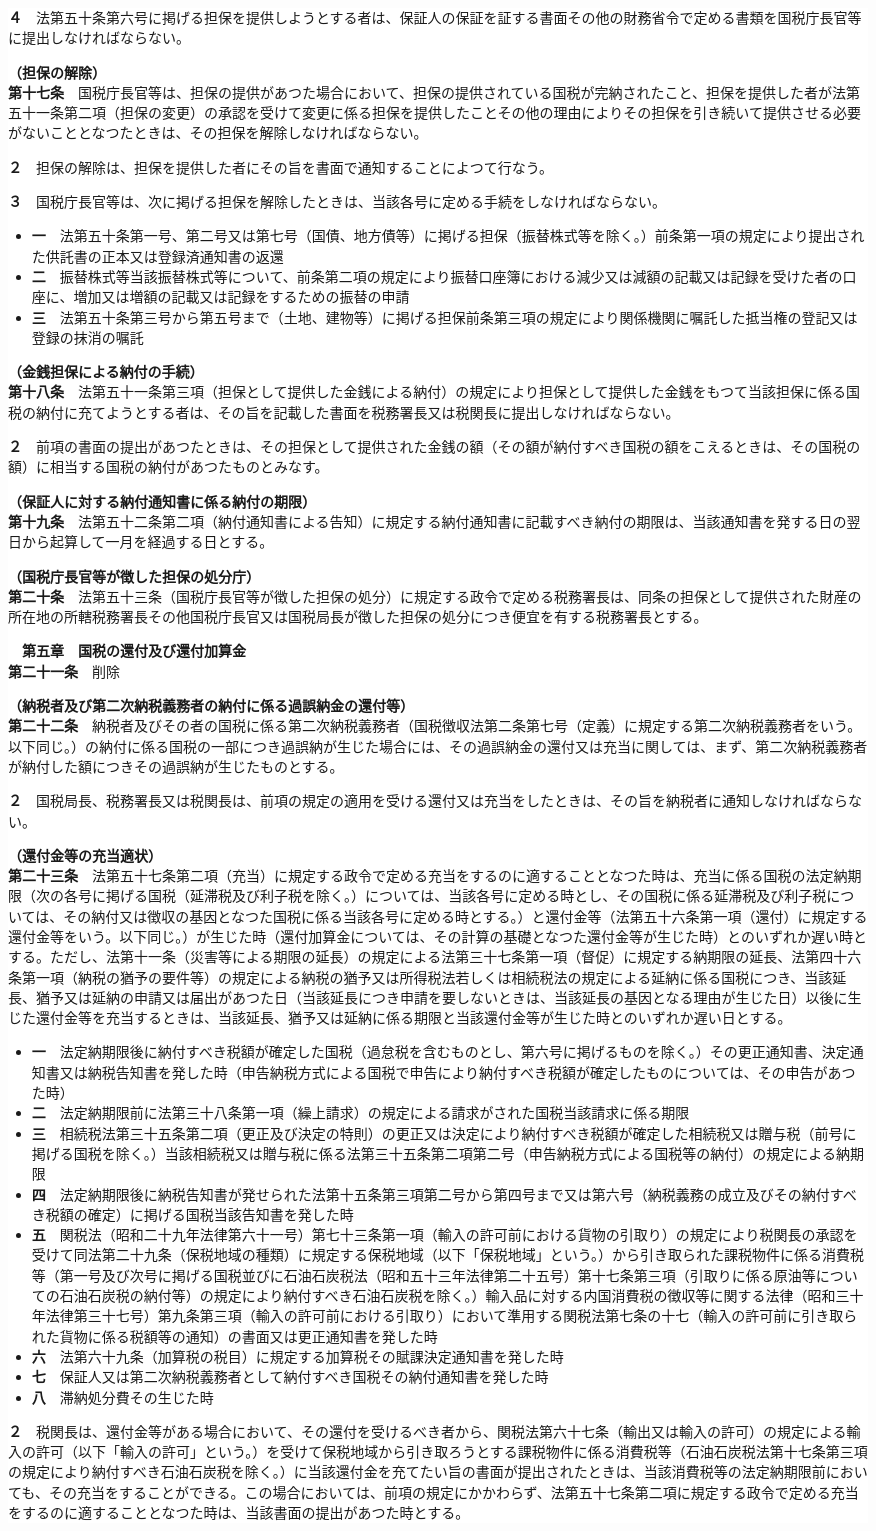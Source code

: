 **４**　法第五十条第六号に掲げる担保を提供しようとする者は、保証人の保証を証する書面その他の財務省令で定める書類を国税庁長官等に提出しなければならない。  
  
**（担保の解除）**  
**第十七条**　国税庁長官等は、担保の提供があつた場合において、担保の提供されている国税が完納されたこと、担保を提供した者が法第五十一条第二項（担保の変更）の承認を受けて変更に係る担保を提供したことその他の理由によりその担保を引き続いて提供させる必要がないこととなつたときは、その担保を解除しなければならない。  
  
**２**　担保の解除は、担保を提供した者にその旨を書面で通知することによつて行なう。  
  
**３**　国税庁長官等は、次に掲げる担保を解除したときは、当該各号に定める手続をしなければならない。  
* **一**　法第五十条第一号、第二号又は第七号（国債、地方債等）に掲げる担保（振替株式等を除く。）前条第一項の規定により提出された供託書の正本又は登録済通知書の返還  
* **二**　振替株式等当該振替株式等について、前条第二項の規定により振替口座簿における減少又は減額の記載又は記録を受けた者の口座に、増加又は増額の記載又は記録をするための振替の申請  
* **三**　法第五十条第三号から第五号まで（土地、建物等）に掲げる担保前条第三項の規定により関係機関に嘱託した抵当権の登記又は登録の抹消の嘱託  
  
**（金銭担保による納付の手続）**  
**第十八条**　法第五十一条第三項（担保として提供した金銭による納付）の規定により担保として提供した金銭をもつて当該担保に係る国税の納付に充てようとする者は、その旨を記載した書面を税務署長又は税関長に提出しなければならない。  
  
**２**　前項の書面の提出があつたときは、その担保として提供された金銭の額（その額が納付すべき国税の額をこえるときは、その国税の額）に相当する国税の納付があつたものとみなす。  
  
**（保証人に対する納付通知書に係る納付の期限）**  
**第十九条**　法第五十二条第二項（納付通知書による告知）に規定する納付通知書に記載すべき納付の期限は、当該通知書を発する日の翌日から起算して一月を経過する日とする。  
  
**（国税庁長官等が徴した担保の処分庁）**  
**第二十条**　法第五十三条（国税庁長官等が徴した担保の処分）に規定する政令で定める税務署長は、同条の担保として提供された財産の所在地の所轄税務署長その他国税庁長官又は国税局長が徴した担保の処分につき便宜を有する税務署長とする。  
  
&emsp;**第五章　国税の還付及び還付加算金**  
**第二十一条**　削除  
  
**（納税者及び第二次納税義務者の納付に係る過誤納金の還付等）**  
**第二十二条**　納税者及びその者の国税に係る第二次納税義務者（国税徴収法第二条第七号（定義）に規定する第二次納税義務者をいう。以下同じ。）の納付に係る国税の一部につき過誤納が生じた場合には、その過誤納金の還付又は充当に関しては、まず、第二次納税義務者が納付した額につきその過誤納が生じたものとする。  
  
**２**　国税局長、税務署長又は税関長は、前項の規定の適用を受ける還付又は充当をしたときは、その旨を納税者に通知しなければならない。  
  
**（還付金等の充当適状）**  
**第二十三条**　法第五十七条第二項（充当）に規定する政令で定める充当をするのに適することとなつた時は、充当に係る国税の法定納期限（次の各号に掲げる国税（延滞税及び利子税を除く。）については、当該各号に定める時とし、その国税に係る延滞税及び利子税については、その納付又は徴収の基因となつた国税に係る当該各号に定める時とする。）と還付金等（法第五十六条第一項（還付）に規定する還付金等をいう。以下同じ。）が生じた時（還付加算金については、その計算の基礎となつた還付金等が生じた時）とのいずれか遅い時とする。ただし、法第十一条（災害等による期限の延長）の規定による法第三十七条第一項（督促）に規定する納期限の延長、法第四十六条第一項（納税の猶予の要件等）の規定による納税の猶予又は所得税法若しくは相続税法の規定による延納に係る国税につき、当該延長、猶予又は延納の申請又は届出があつた日（当該延長につき申請を要しないときは、当該延長の基因となる理由が生じた日）以後に生じた還付金等を充当するときは、当該延長、猶予又は延納に係る期限と当該還付金等が生じた時とのいずれか遅い日とする。  
* **一**　法定納期限後に納付すべき税額が確定した国税（過怠税を含むものとし、第六号に掲げるものを除く。）その更正通知書、決定通知書又は納税告知書を発した時（申告納税方式による国税で申告により納付すべき税額が確定したものについては、その申告があつた時）  
* **二**　法定納期限前に法第三十八条第一項（繰上請求）の規定による請求がされた国税当該請求に係る期限  
* **三**　相続税法第三十五条第二項（更正及び決定の特則）の更正又は決定により納付すべき税額が確定した相続税又は贈与税（前号に掲げる国税を除く。）当該相続税又は贈与税に係る法第三十五条第二項第二号（申告納税方式による国税等の納付）の規定による納期限  
* **四**　法定納期限後に納税告知書が発せられた法第十五条第三項第二号から第四号まで又は第六号（納税義務の成立及びその納付すべき税額の確定）に掲げる国税当該告知書を発した時  
* **五**　関税法（昭和二十九年法律第六十一号）第七十三条第一項（輸入の許可前における貨物の引取り）の規定により税関長の承認を受けて同法第二十九条（保税地域の種類）に規定する保税地域（以下「保税地域」という。）から引き取られた課税物件に係る消費税等（第一号及び次号に掲げる国税並びに石油石炭税法（昭和五十三年法律第二十五号）第十七条第三項（引取りに係る原油等についての石油石炭税の納付等）の規定により納付すべき石油石炭税を除く。）輸入品に対する内国消費税の徴収等に関する法律（昭和三十年法律第三十七号）第九条第三項（輸入の許可前における引取り）において準用する関税法第七条の十七（輸入の許可前に引き取られた貨物に係る税額等の通知）の書面又は更正通知書を発した時  
* **六**　法第六十九条（加算税の税目）に規定する加算税その賦課決定通知書を発した時  
* **七**　保証人又は第二次納税義務者として納付すべき国税その納付通知書を発した時  
* **八**　滞納処分費その生じた時  
  
**２**　税関長は、還付金等がある場合において、その還付を受けるべき者から、関税法第六十七条（輸出又は輸入の許可）の規定による輸入の許可（以下「輸入の許可」という。）を受けて保税地域から引き取ろうとする課税物件に係る消費税等（石油石炭税法第十七条第三項の規定により納付すべき石油石炭税を除く。）に当該還付金を充てたい旨の書面が提出されたときは、当該消費税等の法定納期限前においても、その充当をすることができる。この場合においては、前項の規定にかかわらず、法第五十七条第二項に規定する政令で定める充当をするのに適することとなつた時は、当該書面の提出があつた時とする。  
  